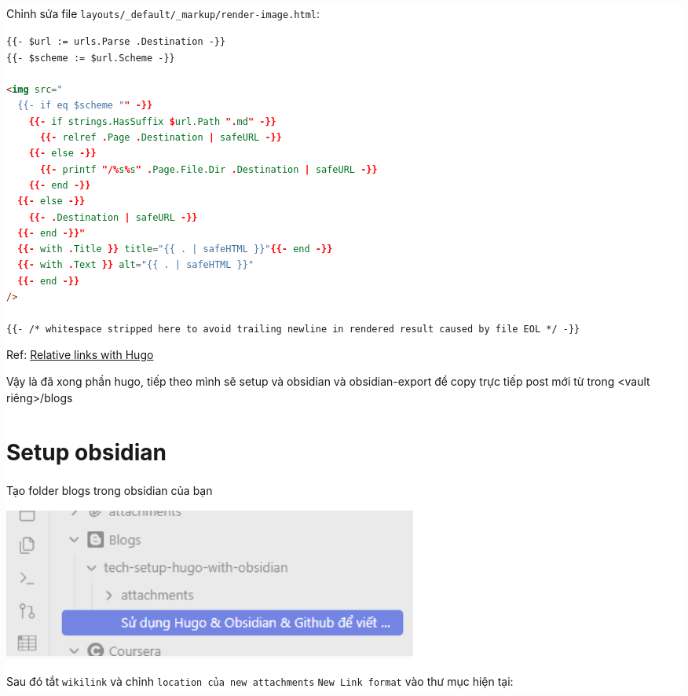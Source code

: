Chỉnh sửa file `layouts/_default/_markup/render-image.html`:

````html
{{- $url := urls.Parse .Destination -}}
{{- $scheme := $url.Scheme -}}

<img src="
  {{- if eq $scheme "" -}}
    {{- if strings.HasSuffix $url.Path ".md" -}}
      {{- relref .Page .Destination | safeURL -}}
    {{- else -}}
      {{- printf "/%s%s" .Page.File.Dir .Destination | safeURL -}}
    {{- end -}}
  {{- else -}}
    {{- .Destination | safeURL -}}
  {{- end -}}"
  {{- with .Title }} title="{{ . | safeHTML }}"{{- end -}}
  {{- with .Text }} alt="{{ . | safeHTML }}"
  {{- end -}}
/>

{{- /* whitespace stripped here to avoid trailing newline in rendered result caused by file EOL */ -}}
````

Ref: [Relative links with Hugo](https://github.com/zoni/obsidian-export?tab=readme-ov-file#relative-links-with-hugo)

Vậy là đã xong phần hugo, tiếp theo mình sẽ setup và obsidian và obsidian-export để copy trực tiếp post mới từ trong \<vault riêng>/blogs

# Setup obsidian

Tạo folder blogs trong obsidian của bạn

![](attachments/IMG-20250302172059935.png)

Sau đó tắt `wikilink` và chỉnh `location của new attachments` `New Link format` vào thư mục hiện tại:
